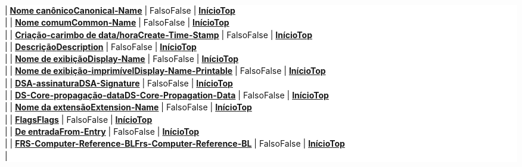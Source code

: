| [<span data-ttu-id="0cd37-537">**Nome canônico**</span><span class="sxs-lookup"><span data-stu-id="0cd37-537">**Canonical-Name**</span></span>](a-canonicalname.md)                                        | <span data-ttu-id="0cd37-538">Falso</span><span class="sxs-lookup"><span data-stu-id="0cd37-538">False</span></span>     | [<span data-ttu-id="0cd37-539">**Início**</span><span class="sxs-lookup"><span data-stu-id="0cd37-539">**Top**</span></span>](c-top.md)<br/> |
| [<span data-ttu-id="0cd37-540">**Nome comum**</span><span class="sxs-lookup"><span data-stu-id="0cd37-540">**Common-Name**</span></span>](a-cn.md)                                                      | <span data-ttu-id="0cd37-541">Falso</span><span class="sxs-lookup"><span data-stu-id="0cd37-541">False</span></span>     | [<span data-ttu-id="0cd37-542">**Início**</span><span class="sxs-lookup"><span data-stu-id="0cd37-542">**Top**</span></span>](c-top.md)<br/> |
| [<span data-ttu-id="0cd37-543">**Criação-carimbo de data/hora**</span><span class="sxs-lookup"><span data-stu-id="0cd37-543">**Create-Time-Stamp**</span></span>](a-createtimestamp.md)                                   | <span data-ttu-id="0cd37-544">Falso</span><span class="sxs-lookup"><span data-stu-id="0cd37-544">False</span></span>     | [<span data-ttu-id="0cd37-545">**Início**</span><span class="sxs-lookup"><span data-stu-id="0cd37-545">**Top**</span></span>](c-top.md)<br/> |
| [<span data-ttu-id="0cd37-546">**Descrição**</span><span class="sxs-lookup"><span data-stu-id="0cd37-546">**Description**</span></span>](a-description.md)                                             | <span data-ttu-id="0cd37-547">Falso</span><span class="sxs-lookup"><span data-stu-id="0cd37-547">False</span></span>     | [<span data-ttu-id="0cd37-548">**Início**</span><span class="sxs-lookup"><span data-stu-id="0cd37-548">**Top**</span></span>](c-top.md)<br/> |
| [<span data-ttu-id="0cd37-549">**Nome de exibição**</span><span class="sxs-lookup"><span data-stu-id="0cd37-549">**Display-Name**</span></span>](a-displayname.md)                                            | <span data-ttu-id="0cd37-550">Falso</span><span class="sxs-lookup"><span data-stu-id="0cd37-550">False</span></span>     | [<span data-ttu-id="0cd37-551">**Início**</span><span class="sxs-lookup"><span data-stu-id="0cd37-551">**Top**</span></span>](c-top.md)<br/> |
| [<span data-ttu-id="0cd37-552">**Nome de exibição-imprimível**</span><span class="sxs-lookup"><span data-stu-id="0cd37-552">**Display-Name-Printable**</span></span>](a-displaynameprintable.md)                         | <span data-ttu-id="0cd37-553">Falso</span><span class="sxs-lookup"><span data-stu-id="0cd37-553">False</span></span>     | [<span data-ttu-id="0cd37-554">**Início**</span><span class="sxs-lookup"><span data-stu-id="0cd37-554">**Top**</span></span>](c-top.md)<br/> |
| [<span data-ttu-id="0cd37-555">**DSA-assinatura**</span><span class="sxs-lookup"><span data-stu-id="0cd37-555">**DSA-Signature**</span></span>](a-dsasignature.md)                                          | <span data-ttu-id="0cd37-556">Falso</span><span class="sxs-lookup"><span data-stu-id="0cd37-556">False</span></span>     | [<span data-ttu-id="0cd37-557">**Início**</span><span class="sxs-lookup"><span data-stu-id="0cd37-557">**Top**</span></span>](c-top.md)<br/> |
| [<span data-ttu-id="0cd37-558">**DS-Core-propagação-data**</span><span class="sxs-lookup"><span data-stu-id="0cd37-558">**DS-Core-Propagation-Data**</span></span>](a-dscorepropagationdata.md)                      | <span data-ttu-id="0cd37-559">Falso</span><span class="sxs-lookup"><span data-stu-id="0cd37-559">False</span></span>     | [<span data-ttu-id="0cd37-560">**Início**</span><span class="sxs-lookup"><span data-stu-id="0cd37-560">**Top**</span></span>](c-top.md)<br/> |
| [<span data-ttu-id="0cd37-561">**Nome da extensão**</span><span class="sxs-lookup"><span data-stu-id="0cd37-561">**Extension-Name**</span></span>](a-extensionname.md)                                        | <span data-ttu-id="0cd37-562">Falso</span><span class="sxs-lookup"><span data-stu-id="0cd37-562">False</span></span>     | [<span data-ttu-id="0cd37-563">**Início**</span><span class="sxs-lookup"><span data-stu-id="0cd37-563">**Top**</span></span>](c-top.md)<br/> |
| [<span data-ttu-id="0cd37-564">**Flags**</span><span class="sxs-lookup"><span data-stu-id="0cd37-564">**Flags**</span></span>](a-flags.md)                                                         | <span data-ttu-id="0cd37-565">Falso</span><span class="sxs-lookup"><span data-stu-id="0cd37-565">False</span></span>     | [<span data-ttu-id="0cd37-566">**Início**</span><span class="sxs-lookup"><span data-stu-id="0cd37-566">**Top**</span></span>](c-top.md)<br/> |
| [<span data-ttu-id="0cd37-567">**De entrada**</span><span class="sxs-lookup"><span data-stu-id="0cd37-567">**From-Entry**</span></span>](a-fromentry.md)                                                | <span data-ttu-id="0cd37-568">Falso</span><span class="sxs-lookup"><span data-stu-id="0cd37-568">False</span></span>     | [<span data-ttu-id="0cd37-569">**Início**</span><span class="sxs-lookup"><span data-stu-id="0cd37-569">**Top**</span></span>](c-top.md)<br/> |
| [<span data-ttu-id="0cd37-570">**FRS-Computer-Reference-BL**</span><span class="sxs-lookup"><span data-stu-id="0cd37-570">**Frs-Computer-Reference-BL**</span></span>](a-frscomputerreferencebl.md)                    | <span data-ttu-id="0cd37-571">Falso</span><span class="sxs-lookup"><span data-stu-id="0cd37-571">False</span></span>     | [<span data-ttu-id="0cd37-572">**Início**</span><span class="sxs-lookup"><span data-stu-id="0cd37-572">**Top**</span></span>](c-top.md)<br/> |
